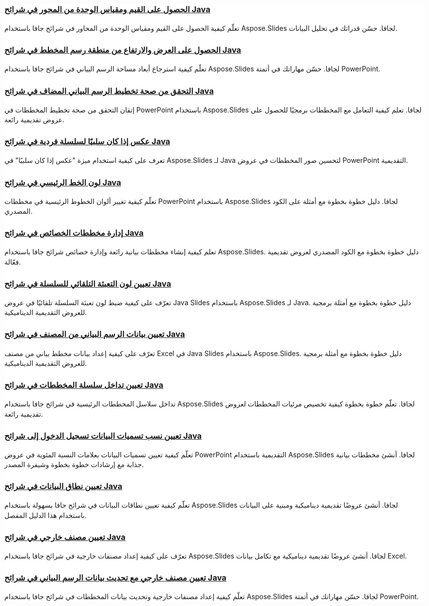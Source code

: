 ### [الحصول على القيم ومقياس الوحدة من المحور في شرائح Java](./get-values-unit-scale-axis-java-slides/)
تعلّم كيفية الحصول على القيم ومقياس الوحدة من المحاور في شرائح جافا باستخدام Aspose.Slides لجافا. حسّن قدراتك في تحليل البيانات.
### [الحصول على العرض والارتفاع من منطقة رسم المخطط في شرائح Java](./get-width-height-chart-plot-area-java-slides/)
تعلّم كيفية استرجاع أبعاد مساحة الرسم البياني في شرائح جافا باستخدام Aspose.Slides لجافا. حسّن مهاراتك في أتمتة PowerPoint.
### [التحقق من صحة تخطيط الرسم البياني المضاف في شرائح Java](./validate-chart-layout-added-java-slides/)
إتقان التحقق من صحة تخطيط المخططات في PowerPoint باستخدام Aspose.Slides لجافا. تعلم كيفية التعامل مع المخططات برمجيًا للحصول على عروض تقديمية رائعة.
### [عكس إذا كان سلبيًا لسلسلة فردية في شرائح Java](./invert-if-negative-individual-series-java-slides/)
تعرف على كيفية استخدام ميزة "عكس إذا كان سلبيًا" في Aspose.Slides لـ Java لتحسين صور المخططات في عروض PowerPoint التقديمية.
### [لون الخط الرئيسي في شرائح Java](./leader-line-color-java-slides/)
تعلّم كيفية تغيير ألوان الخطوط الرئيسية في مخططات PowerPoint باستخدام Aspose.Slides لجافا. دليل خطوة بخطوة مع أمثلة على الكود المصدري.
### [إدارة مخططات الخصائص في شرائح Java](./manage-properties-charts-java-slides/)
تعلم كيفية إنشاء مخططات بيانية رائعة وإدارة خصائص شرائح جافا باستخدام Aspose.Slides. دليل خطوة بخطوة مع الكود المصدري لعروض تقديمية فعّالة.
### [تعيين لون التعبئة التلقائي للسلسلة في شرائح Java](./set-automatic-series-fill-color-java-slides/)
تعرّف على كيفية ضبط لون تعبئة السلسلة تلقائيًا في عروض Java Slides باستخدام Aspose.Slides لـ Java. دليل خطوة بخطوة مع أمثلة برمجية للعروض التقديمية الديناميكية.
### [تعيين بيانات الرسم البياني من المصنف في شرائح Java](./set-chart-data-from-workbook-java-slides/)
تعرّف على كيفية إعداد بيانات مخطط بياني من مصنف Excel في Java Slides باستخدام Aspose.Slides. دليل خطوة بخطوة مع أمثلة برمجية للعروض التقديمية الديناميكية.
### [تعيين تداخل سلسلة المخططات في شرائح Java](./set-chart-series-overlap-java-slides/)
تداخل سلاسل المخططات الرئيسية في شرائح جافا باستخدام Aspose.Slides لجافا. تعلّم خطوة بخطوة كيفية تخصيص مرئيات المخططات لعروض تقديمية رائعة.
### [تعيين نسب تسميات البيانات تسجيل الدخول إلى شرائح Java](./set-data-labels-percentage-sign-java-slides/)
تعلّم كيفية تعيين تسميات البيانات بعلامات النسبة المئوية في عروض PowerPoint التقديمية باستخدام Aspose.Slides لجافا. أنشئ مخططات بيانية جذابة مع إرشادات خطوة بخطوة وشيفرة المصدر.
### [تعيين نطاق البيانات في شرائح Java](./set-data-range-java-slides/)
تعلّم كيفية تعيين نطاقات البيانات في شرائح جافا بسهولة باستخدام Aspose.Slides لجافا. أنشئ عروضًا تقديمية ديناميكية ومبنية على البيانات باستخدام هذا الدليل المفصل. 
### [تعيين مصنف خارجي في شرائح Java](./set-external-workbook-java-slides/)
تعرّف على كيفية إعداد مصنفات خارجية في شرائح جافا باستخدام Aspose.Slides لجافا. أنشئ عروضًا تقديمية ديناميكية مع تكامل بيانات Excel.
### [تعيين مصنف خارجي مع تحديث بيانات الرسم البياني في شرائح Java](./set-external-workbook-update-chart-data-java-slides/)
تعلّم كيفية إعداد مصنفات خارجية وتحديث بيانات المخططات في شرائح جافا باستخدام Aspose.Slides لجافا. حسّن مهاراتك في أتمتة PowerPoint.
